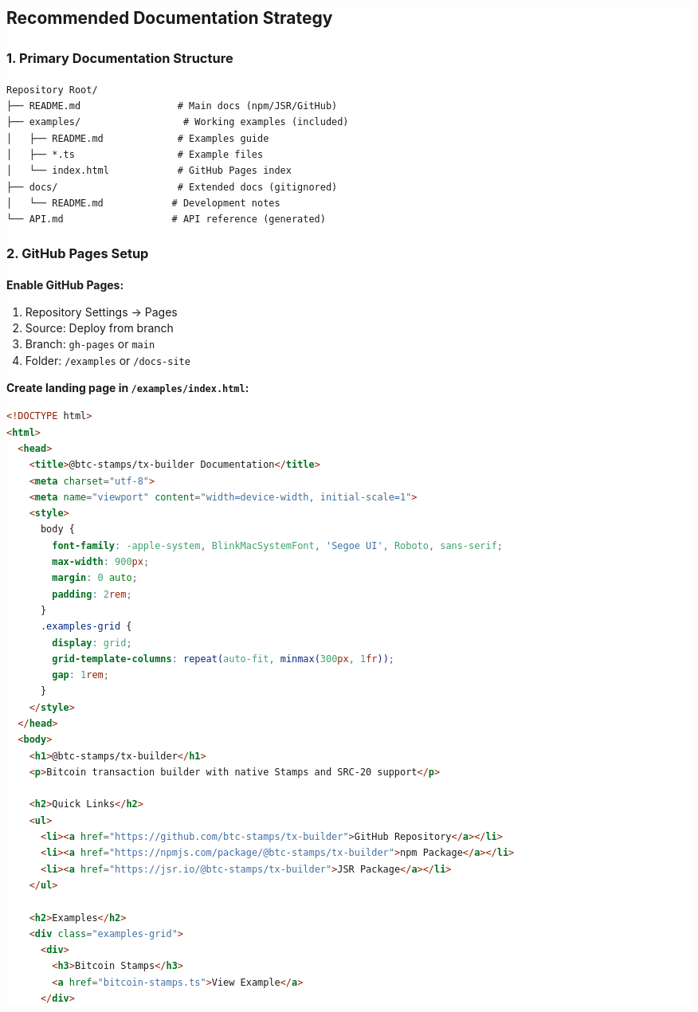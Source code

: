 ## Recommended Documentation Strategy

### 1. Primary Documentation Structure

```
Repository Root/
├── README.md                 # Main docs (npm/JSR/GitHub)
├── examples/                  # Working examples (included)
│   ├── README.md             # Examples guide
│   ├── *.ts                  # Example files
│   └── index.html            # GitHub Pages index
├── docs/                     # Extended docs (gitignored)
│   └── README.md            # Development notes
└── API.md                   # API reference (generated)
```

### 2. GitHub Pages Setup

**Enable GitHub Pages:**

1. Repository Settings → Pages
2. Source: Deploy from branch
3. Branch: `gh-pages` or `main`
4. Folder: `/examples` or `/docs-site`

**Create landing page in `/examples/index.html`:**

```html
<!DOCTYPE html>
<html>
  <head>
    <title>@btc-stamps/tx-builder Documentation</title>
    <meta charset="utf-8">
    <meta name="viewport" content="width=device-width, initial-scale=1">
    <style>
      body {
        font-family: -apple-system, BlinkMacSystemFont, 'Segoe UI', Roboto, sans-serif;
        max-width: 900px;
        margin: 0 auto;
        padding: 2rem;
      }
      .examples-grid {
        display: grid;
        grid-template-columns: repeat(auto-fit, minmax(300px, 1fr));
        gap: 1rem;
      }
    </style>
  </head>
  <body>
    <h1>@btc-stamps/tx-builder</h1>
    <p>Bitcoin transaction builder with native Stamps and SRC-20 support</p>

    <h2>Quick Links</h2>
    <ul>
      <li><a href="https://github.com/btc-stamps/tx-builder">GitHub Repository</a></li>
      <li><a href="https://npmjs.com/package/@btc-stamps/tx-builder">npm Package</a></li>
      <li><a href="https://jsr.io/@btc-stamps/tx-builder">JSR Package</a></li>
    </ul>

    <h2>Examples</h2>
    <div class="examples-grid">
      <div>
        <h3>Bitcoin Stamps</h3>
        <a href="bitcoin-stamps.ts">View Example</a>
      </div>
```